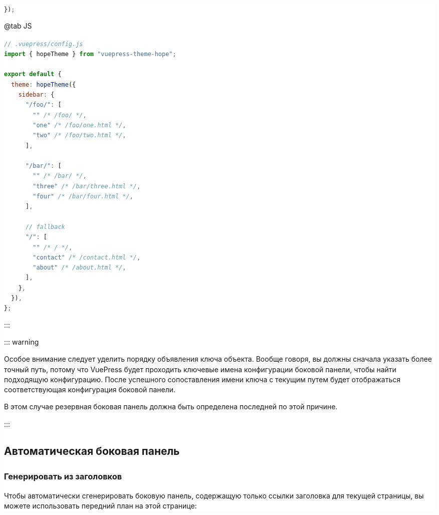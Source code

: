 ```ts
});
```

@tab JS

```js
// .vuepress/config.js
import { hopeTheme } from "vuepress-theme-hope";

export default {
  theme: hopeTheme({
    sidebar: {
      "/foo/": [
        "" /* /foo/ */,
        "one" /* /foo/one.html */,
        "two" /* /foo/two.html */,
      ],

      "/bar/": [
        "" /* /bar/ */,
        "three" /* /bar/three.html */,
        "four" /* /bar/four.html */,
      ],

      // fallback
      "/": [
        "" /* / */,
        "contact" /* /contact.html */,
        "about" /* /about.html */,
      ],
    },
  }),
};
```

:::

::: warning

Особое внимание следует уделить порядку объявления ключа объекта. Вообще говоря, вы должны сначала указать более точный путь, потому что VuePress будет проходить ключевые имена конфигурации боковой панели, чтобы найти подходящую конфигурацию. После успешного сопоставления имени ключа с текущим путем будет отображаться соответствующая конфигурация боковой панели.

В этом случае резервная боковая панель должна быть определена последней по этой причине.

:::

## Автоматическая боковая панель

### Генерировать из заголовков

Чтобы автоматически сгенерировать боковую панель, содержащую только ссылки заголовка для текущей страницы, вы можете использовать передний план на этой странице:
